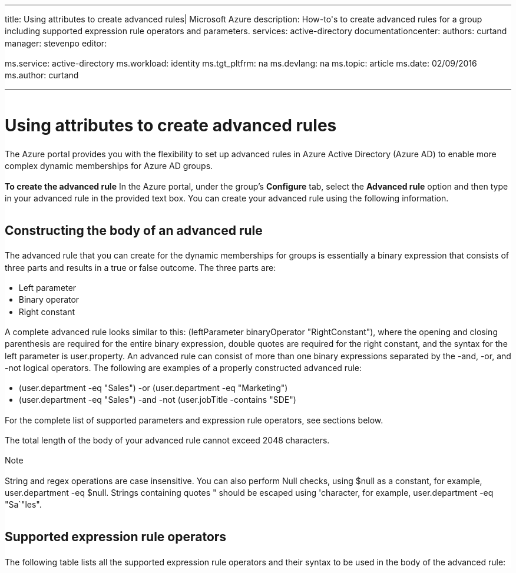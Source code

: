 
---
title: Using attributes to create advanced rules| Microsoft Azure
description: How-to's to create advanced rules for a group including supported expression rule operators and parameters.
services: active-directory
documentationcenter: 
authors: curtand
manager: stevenpo
editor: 

ms.service: active-directory
ms.workload: identity
ms.tgt_pltfrm: na
ms.devlang: na
ms.topic: article
ms.date: 02/09/2016
ms.author: curtand

---
# Using attributes to create advanced rules
The Azure portal provides you with the flexibility to set up advanced rules in Azure Active Directory (Azure AD) to enable more complex dynamic memberships for Azure AD groups.

**To create the advanced rule**
In the Azure portal, under the group’s **Configure** tab, select the **Advanced rule** option and then type in your advanced rule in the provided text box. You can create your advanced rule using the following information.

## Constructing the body of an advanced rule
The advanced rule that you can create for the dynamic memberships for groups is essentially a binary expression that consists of three parts and results in a true or false outcome. The three parts are:

* Left parameter
* Binary operator
* Right constant

A complete advanced rule looks similar to this: (leftParameter binaryOperator "RightConstant"), where the opening and closing parenthesis are required for the entire binary expression, double quotes are required for the right constant, and the syntax for the left parameter is user.property. An advanced rule can consist of more than one binary expressions separated by the -and, -or, and -not logical operators.
The following are examples of a properly constructed advanced rule:

* (user.department -eq "Sales") -or (user.department -eq "Marketing")
* (user.department -eq "Sales") -and -not (user.jobTitle -contains "SDE")

For the complete list of supported parameters and expression rule operators, see sections below.

The total length of the body of your advanced rule cannot exceed 2048 characters.

> [!NOTE]
> String and regex operations are case insensitive. You can also perform Null checks, using $null as a constant, for example, user.department -eq $null.
> Strings containing quotes " should be escaped using 'character, for example, user.department -eq "Sa`"les".
> 
> 
## Supported expression rule operators
The following table lists all the supported expression rule operators and their syntax to be used in the body of the advanced rule:
